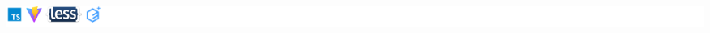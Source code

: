<a href="https://www.tslang.cn/index.html"><code><img height="20" src="./images/typescript.png"></code></a>
<a href="https://cn.vitejs.dev"><code><img height="20" src="./images/vite.png"></code></a>
<a href="https://less.bootcss.com"><code><img height="20" src="./images/less.png"></code></a>
<a href="https://element-plus.org/#/zh-CN"><code><img height="20" src="./images/element plus.svg"></code></a>